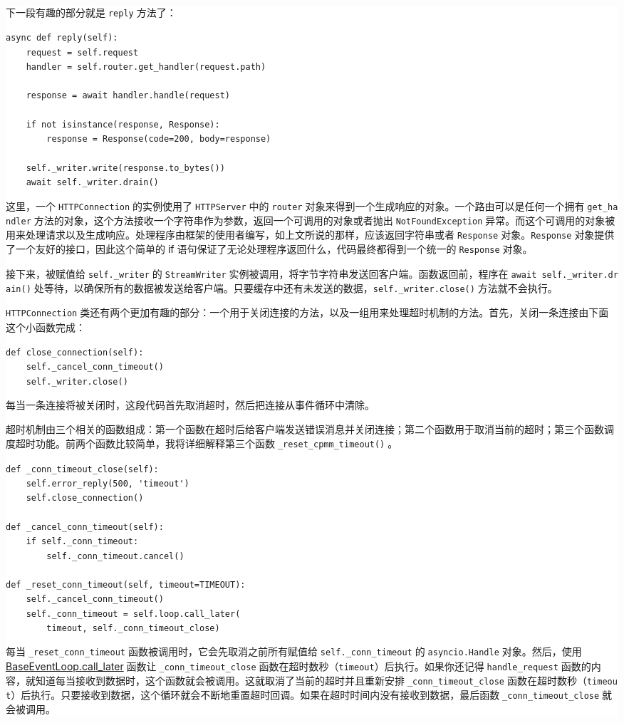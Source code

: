 下一段有趣的部分就是 `reply` 方法了：

```
async def reply(self):
    request = self.request
    handler = self.router.get_handler(request.path)

    response = await handler.handle(request)

    if not isinstance(response, Response):
        response = Response(code=200, body=response)

    self._writer.write(response.to_bytes())
    await self._writer.drain()
```

这里，一个 `HTTPConnection` 的实例使用了 `HTTPServer` 中的 `router` 对象来得到一个生成响应的对象。一个路由可以是任何一个拥有 `get_handler` 方法的对象，这个方法接收一个字符串作为参数，返回一个可调用的对象或者抛出 `NotFoundException` 异常。而这个可调用的对象被用来处理请求以及生成响应。处理程序由框架的使用者编写，如上文所说的那样，应该返回字符串或者 `Response` 对象。`Response` 对象提供了一个友好的接口，因此这个简单的 if 语句保证了无论处理程序返回什么，代码最终都得到一个统一的 `Response` 对象。

接下来，被赋值给 `self._writer` 的 `StreamWriter` 实例被调用，将字节字符串发送回客户端。函数返回前，程序在 `await self._writer.drain()` 处等待，以确保所有的数据被发送给客户端。只要缓存中还有未发送的数据，`self._writer.close()` 方法就不会执行。

`HTTPConnection` 类还有两个更加有趣的部分：一个用于关闭连接的方法，以及一组用来处理超时机制的方法。首先，关闭一条连接由下面这个小函数完成：

```
def close_connection(self):
    self._cancel_conn_timeout()
    self._writer.close()
```

每当一条连接将被关闭时，这段代码首先取消超时，然后把连接从事件循环中清除。

超时机制由三个相关的函数组成：第一个函数在超时后给客户端发送错误消息并关闭连接；第二个函数用于取消当前的超时；第三个函数调度超时功能。前两个函数比较简单，我将详细解释第三个函数 `_reset_cpmm_timeout()` 。

```
def _conn_timeout_close(self):
    self.error_reply(500, 'timeout')
    self.close_connection()

def _cancel_conn_timeout(self):
    if self._conn_timeout:
        self._conn_timeout.cancel()

def _reset_conn_timeout(self, timeout=TIMEOUT):
    self._cancel_conn_timeout()
    self._conn_timeout = self.loop.call_later(
        timeout, self._conn_timeout_close)
```

每当 `_reset_conn_timeout` 函数被调用时，它会先取消之前所有赋值给 `self._conn_timeout` 的 `asyncio.Handle` 对象。然后，使用 [BaseEventLoop.call_later][12] 函数让 `_conn_timeout_close` 函数在超时数秒（`timeout`）后执行。如果你还记得 `handle_request` 函数的内容，就知道每当接收到数据时，这个函数就会被调用。这就取消了当前的超时并且重新安排 `_conn_timeout_close` 函数在超时数秒（`timeout`）后执行。只要接收到数据，这个循环就会不断地重置超时回调。如果在超时时间内没有接收到数据，最后函数 `_conn_timeout_close` 就会被调用。


[a]: http://mattscodecave.com/hire-me.html
[1]: https://github.com/sirMackk/diy_framework
[3]: https://en.wikipedia.org/wiki/HTTP_persistent_connection
[4]: https://en.wikipedia.org/wiki/TCP_congestion-avoidance_algorithm#Slow_start
[5]: https://docs.python.org/3/library/asyncio-stream.html
[6]: https://docs.python.org/3/library/asyncio-protocol.html
[7]: https://github.com/sirMackk/diy_framework/blob/88968e6b30e59504251c0c7cd80abe88f51adb79/diy_framework/http_server.py#L46
[8]: https://docs.python.org/3/library/functions.html#bytearray
[9]: https://docs.python.org/3/library/asyncio-eventloop.html#asyncio.Handle
[10]: https://en.wikipedia.org/wiki/Dependency_injection
[11]: https://docs.python.org/3/library/unittest.mock.html
[12]: https://docs.python.org/3/library/asyncio-eventloop.html#asyncio.BaseEventLoop.call_later
[13]: https://docs.python.org/3/library/asyncio-stream.html#asyncio.start_server
[14]: https://docs.python.org/3/library/re.html#re.match
[15]: https://docs.python.org/3/library/asyncio-stream.html?highlight=start_server#asyncio.start_server
[16]: https://blog.8thlight.com/uncle-bob/2012/08/13/the-clean-architecture.html